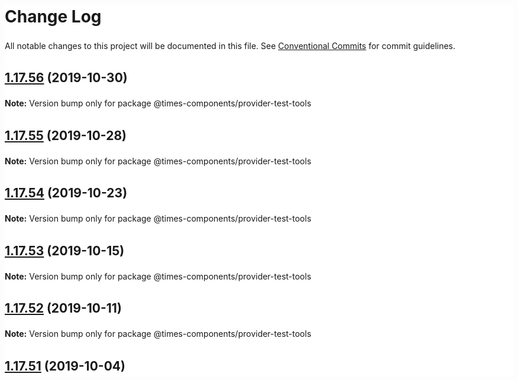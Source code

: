 # Change Log

All notable changes to this project will be documented in this file.
See [Conventional Commits](https://conventionalcommits.org) for commit guidelines.

## [1.17.56](https://github.com/newsuk/times-components/compare/@times-components/provider-test-tools@1.17.55...@times-components/provider-test-tools@1.17.56) (2019-10-30)

**Note:** Version bump only for package @times-components/provider-test-tools





## [1.17.55](https://github.com/newsuk/times-components/compare/@times-components/provider-test-tools@1.17.54...@times-components/provider-test-tools@1.17.55) (2019-10-28)

**Note:** Version bump only for package @times-components/provider-test-tools





## [1.17.54](https://github.com/newsuk/times-components/compare/@times-components/provider-test-tools@1.17.53...@times-components/provider-test-tools@1.17.54) (2019-10-23)

**Note:** Version bump only for package @times-components/provider-test-tools





## [1.17.53](https://github.com/newsuk/times-components/compare/@times-components/provider-test-tools@1.17.52...@times-components/provider-test-tools@1.17.53) (2019-10-15)

**Note:** Version bump only for package @times-components/provider-test-tools





## [1.17.52](https://github.com/newsuk/times-components/compare/@times-components/provider-test-tools@1.17.51...@times-components/provider-test-tools@1.17.52) (2019-10-11)

**Note:** Version bump only for package @times-components/provider-test-tools





## [1.17.51](https://github.com/newsuk/times-components/compare/@times-components/provider-test-tools@1.17.50...@times-components/provider-test-tools@1.17.51) (2019-10-04)
